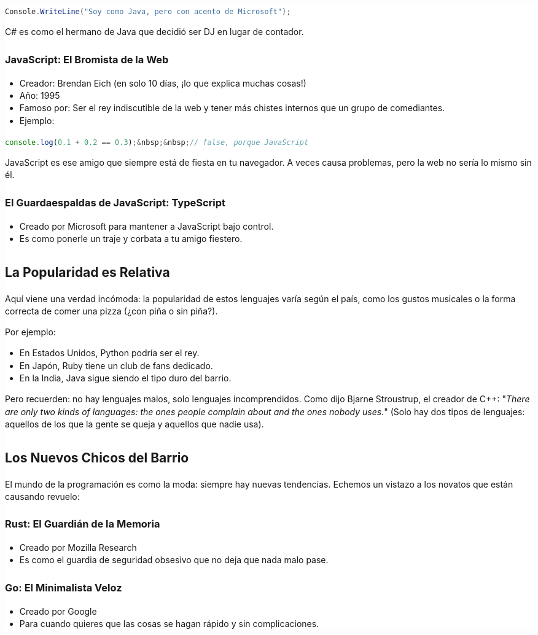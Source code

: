 ```csharp
Console.WriteLine("Soy como Java, pero con acento de Microsoft");
```

C# es como el hermano de Java que decidió ser DJ en lugar de contador.

### JavaScript: El Bromista de la Web

- Creador: Brendan Eich (en solo 10 días, ¡lo que explica muchas cosas!)
- Año: 1995
- Famoso por: Ser el rey indiscutible de la web y tener más chistes internos que un grupo de comediantes.
- Ejemplo:

```javascript
console.log(0.1 + 0.2 == 0.3);&nbsp;&nbsp;// false, porque JavaScript
```

JavaScript es ese amigo que siempre está de fiesta en tu navegador. A veces causa problemas, pero la web no sería lo mismo sin él.

### El Guardaespaldas de JavaScript: TypeScript

- Creado por Microsoft para mantener a JavaScript bajo control.
- Es como ponerle un traje y corbata a tu amigo fiestero.

## La Popularidad es Relativa

Aquí viene una verdad incómoda: la popularidad de estos lenguajes varía según el país, como los gustos musicales o la forma correcta de comer una pizza (¿con piña o sin piña?).  
  
Por ejemplo:

- En Estados Unidos, Python podría ser el rey.
- En Japón, Ruby tiene un club de fans dedicado.
- En la India, Java sigue siendo el tipo duro del barrio.

Pero recuerden: no hay lenguajes malos, solo lenguajes incomprendidos. Como dijo Bjarne Stroustrup, el creador de C++: "*There are only two kinds of languages: the ones people complain about and the ones nobody uses.*" (Solo hay dos tipos de lenguajes: aquellos de los que la gente se queja y aquellos que nadie usa).

## Los Nuevos Chicos del Barrio

El mundo de la programación es como la moda: siempre hay nuevas tendencias. Echemos un vistazo a los novatos que están causando revuelo:  

### Rust: El Guardián de la Memoria

- Creado por Mozilla Research
- Es como el guardia de seguridad obsesivo que no deja que nada malo pase.

### Go: El Minimalista Veloz

- Creado por Google
- Para cuando quieres que las cosas se hagan rápido y sin complicaciones.
